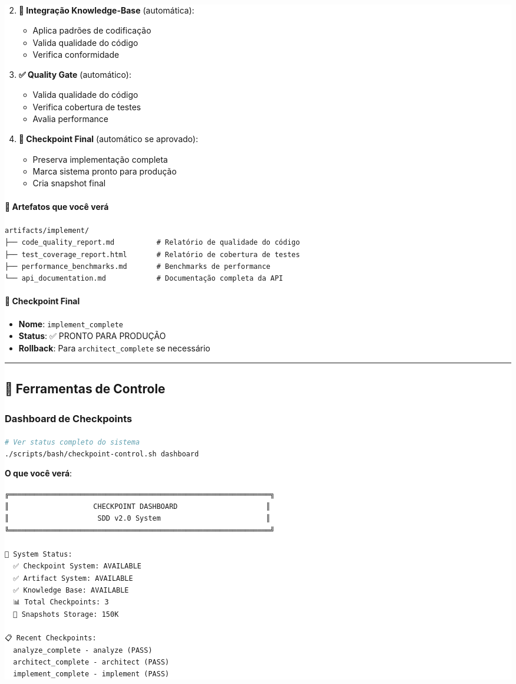 2. **🧠 Integração Knowledge-Base** (automática):

   - Aplica padrões de codificação
   - Valida qualidade do código
   - Verifica conformidade

3. **✅ Quality Gate** (automático):

   - Valida qualidade do código
   - Verifica cobertura de testes
   - Avalia performance

4. **📸 Checkpoint Final** (automático se aprovado):
   - Preserva implementação completa
   - Marca sistema pronto para produção
   - Cria snapshot final

#### 📁 Artefatos que você verá

```
artifacts/implement/
├── code_quality_report.md          # Relatório de qualidade do código
├── test_coverage_report.html       # Relatório de cobertura de testes
├── performance_benchmarks.md       # Benchmarks de performance
└── api_documentation.md            # Documentação completa da API
```

#### 🎯 Checkpoint Final

- **Nome**: `implement_complete`
- **Status**: ✅ PRONTO PARA PRODUÇÃO
- **Rollback**: Para `architect_complete` se necessário

---

## 🔧 Ferramentas de Controle

### Dashboard de Checkpoints

```bash
# Ver status completo do sistema
./scripts/bash/checkpoint-control.sh dashboard
```

**O que você verá**:

```
╔══════════════════════════════════════════════════════════════╗
║                    CHECKPOINT DASHBOARD                     ║
║                     SDD v2.0 System                         ║
╚══════════════════════════════════════════════════════════════╝

🔧 System Status:
  ✅ Checkpoint System: AVAILABLE
  ✅ Artifact System: AVAILABLE
  ✅ Knowledge Base: AVAILABLE
  📊 Total Checkpoints: 3
  💾 Snapshots Storage: 150K

📋 Recent Checkpoints:
  analyze_complete - analyze (PASS)
  architect_complete - architect (PASS)
  implement_complete - implement (PASS)
```
